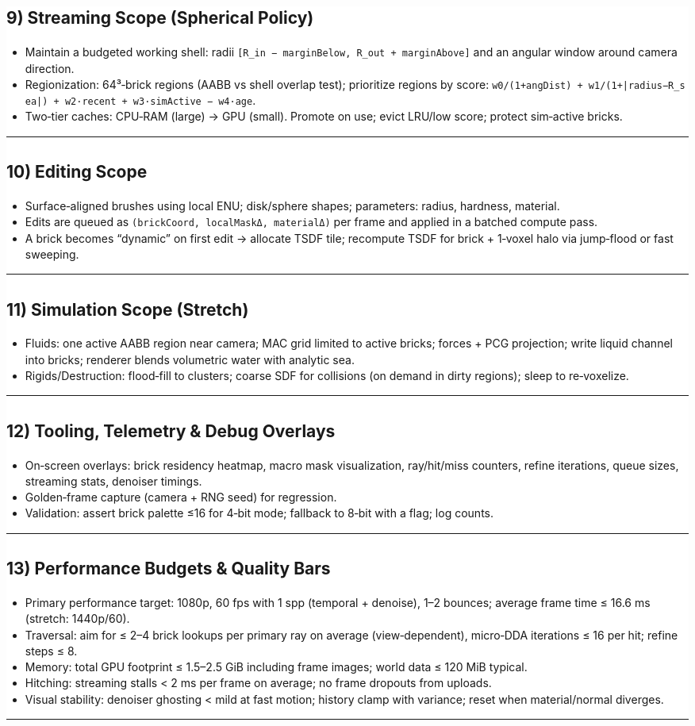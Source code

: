 
## 9) Streaming Scope (Spherical Policy)

- Maintain a budgeted working shell: radii `[R_in − marginBelow, R_out + marginAbove]` and an angular window around camera direction.
- Regionization: 64³‑brick regions (AABB vs shell overlap test); prioritize regions by score: `w0/(1+angDist) + w1/(1+|radius−R_sea|) + w2·recent + w3·simActive − w4·age`.
- Two‑tier caches: CPU‑RAM (large) → GPU (small). Promote on use; evict LRU/low score; protect sim‑active bricks.

---

## 10) Editing Scope

- Surface‑aligned brushes using local ENU; disk/sphere shapes; parameters: radius, hardness, material.
- Edits are queued as `(brickCoord, localMaskΔ, materialΔ)` per frame and applied in a batched compute pass.
- A brick becomes “dynamic” on first edit → allocate TSDF tile; recompute TSDF for brick + 1‑voxel halo via jump‑flood or fast sweeping.

---

## 11) Simulation Scope (Stretch)

- Fluids: one active AABB region near camera; MAC grid limited to active bricks; forces + PCG projection; write liquid channel into bricks; renderer blends volumetric water with analytic sea.
- Rigids/Destruction: flood‑fill to clusters; coarse SDF for collisions (on demand in dirty regions); sleep to re‑voxelize.

---

## 12) Tooling, Telemetry & Debug Overlays

- On‑screen overlays: brick residency heatmap, macro mask visualization, ray/hit/miss counters, refine iterations, queue sizes, streaming stats, denoiser timings.
- Golden‑frame capture (camera + RNG seed) for regression.
- Validation: assert brick palette ≤16 for 4‑bit mode; fallback to 8‑bit with a flag; log counts.

---

## 13) Performance Budgets & Quality Bars

- Primary performance target: 1080p, 60 fps with 1 spp (temporal + denoise), 1–2 bounces; average frame time ≤ 16.6 ms (stretch: 1440p/60).
- Traversal: aim for ≤ 2–4 brick lookups per primary ray on average (view‑dependent), micro‑DDA iterations ≤ 16 per hit; refine steps ≤ 8.
- Memory: total GPU footprint ≤ 1.5–2.5 GiB including frame images; world data ≤ 120 MiB typical.
- Hitching: streaming stalls < 2 ms per frame on average; no frame dropouts from uploads.
- Visual stability: denoiser ghosting < mild at fast motion; history clamp with variance; reset when material/normal diverges.

---
